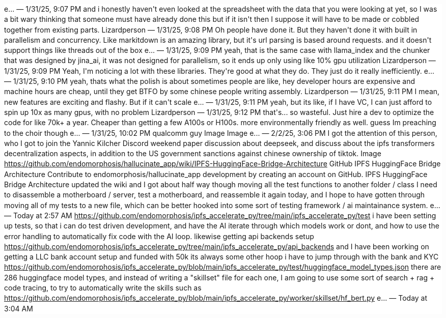 e... — 1/31/25, 9:07 PM
and i honestly haven't even looked at the spreadsheet with the data that you were looking at yet, so I was a bit wary thinking that someone must have already done this
but if it isn't then I suppose it will have to be made or cobbled together from existing parts.
Lizardperson — 1/31/25, 9:08 PM
Oh people have done it. But they haven't done it with built in parallelism and concurrency.
Like markitdown is an amazing library, but it's url parsing is based around requests.
and it doesn't support things like threads out of the box
e... — 1/31/25, 9:09 PM
yeah, that is the same case with llama_index and the chunker that was designed by jina_ai, it was not designed for parallelism, so it ends up only using like 10% gpu utilization
Lizardperson — 1/31/25, 9:09 PM
Yeah, I'm noticing a lot with these libraries.
They're good at what they do. They just do it really inefficiently.
e... — 1/31/25, 9:10 PM
yeah, thats what the polish is about
sometimes people are like, hey developer hours are expensive and machine hours are cheap, until they get BTFO by some chinese people writing assembly.
Lizardperson — 1/31/25, 9:11 PM
I mean, new features are exciting and flashy.
But if it can't scale
e... — 1/31/25, 9:11 PM
yeah, but its like, if I have VC, I can just afford to spin up 10x as many gpus, with no problem
Lizardperson — 1/31/25, 9:12 PM
that's... so wasteful.
Just hire a dev to optimize the code for like 70k+ a year.
Cheaper than getting a few A100s or H100s.
more environmentally friendly as well.
guess Im preaching to the choir though
e... — 1/31/25, 10:02 PM
qualcomm guy
Image
Image
e... — 2/2/25, 3:06 PM
I got the attention of this person, who I got to join the Yannic Kilcher Discord weekend paper discussion about deepseek, and discuss about the ipfs transformers decentralization aspects, in addition to the US government sanctions against chinese ownership of tiktok.
Image
https://github.com/endomorphosis/hallucinate_app/wiki/IPFS-HuggingFace-Bridge-Architecture
GitHub
IPFS HuggingFace Bridge Architecture
Contribute to endomorphosis/hallucinate_app development by creating an account on GitHub.
IPFS HuggingFace Bridge Architecture
updated the wiki
and I got about half way though moving all the test functions to another folder / class
I need to disassemble a motherboard / server, test a motherboard,  and reassemble it again today, and I hope to have gotten through moving  all of my tests to a new file, which can be better hooked into some sort of testing framework / ai maintainance system.
e... — Today at 2:57 AM
https://github.com/endomorphosis/ipfs_accelerate_py/tree/main/ipfs_accelerate_py/test
i have been setting up tests, so that i can do test driven development, and have the AI iterate through which models work or dont, and how to use the error handling to automatically fix code with the AI loop.
likewise getting api backends setup https://github.com/endomorphosis/ipfs_accelerate_py/tree/main/ipfs_accelerate_py/api_backends
and I have been working on getting a LLC bank account setup and funded with 50k
its always some other hoop i have to jump through with the bank and KYC
https://github.com/endomorphosis/ipfs_accelerate_py/blob/main/ipfs_accelerate_py/test/huggingface_model_types.json there are 286 huggingface model types, and instead of writing a "skillset" file for each one, I am going to use some sort of search + rag + code tracing, to try to automatically write the skills such as
https://github.com/endomorphosis/ipfs_accelerate_py/blob/main/ipfs_accelerate_py/worker/skillset/hf_bert.py
e... — Today at 3:04 AM
